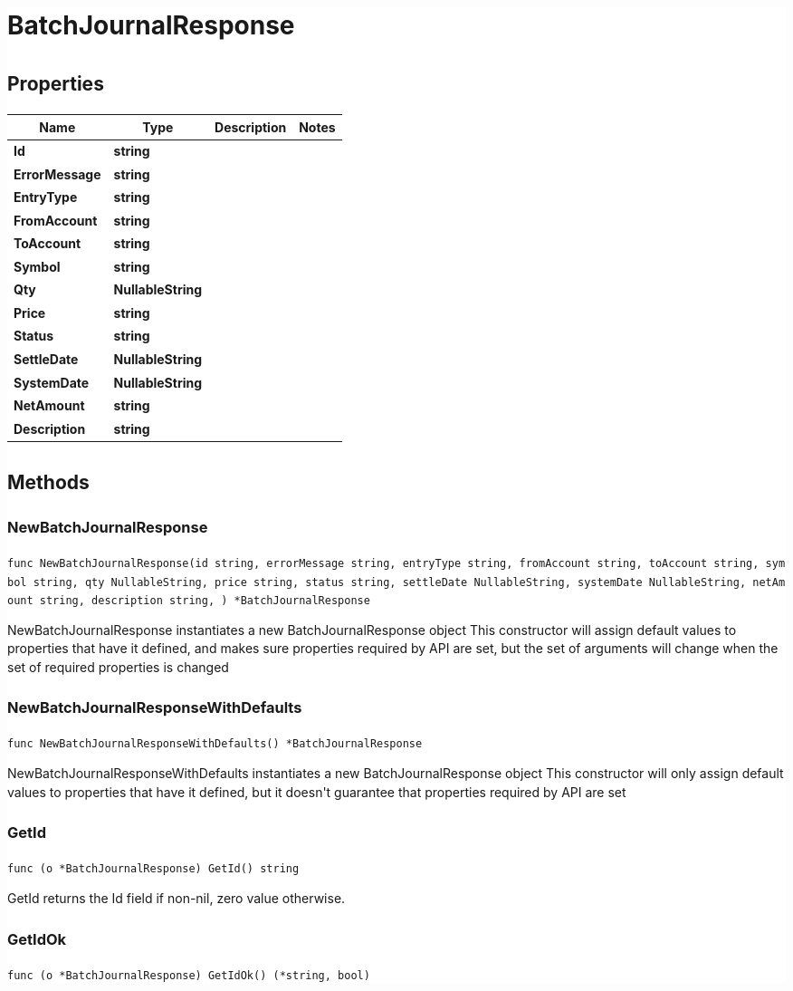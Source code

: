 # BatchJournalResponse

## Properties

Name | Type | Description | Notes
------------ | ------------- | ------------- | -------------
**Id** | **string** |  | 
**ErrorMessage** | **string** |  | 
**EntryType** | **string** |  | 
**FromAccount** | **string** |  | 
**ToAccount** | **string** |  | 
**Symbol** | **string** |  | 
**Qty** | **NullableString** |  | 
**Price** | **string** |  | 
**Status** | **string** |  | 
**SettleDate** | **NullableString** |  | 
**SystemDate** | **NullableString** |  | 
**NetAmount** | **string** |  | 
**Description** | **string** |  | 

## Methods

### NewBatchJournalResponse

`func NewBatchJournalResponse(id string, errorMessage string, entryType string, fromAccount string, toAccount string, symbol string, qty NullableString, price string, status string, settleDate NullableString, systemDate NullableString, netAmount string, description string, ) *BatchJournalResponse`

NewBatchJournalResponse instantiates a new BatchJournalResponse object
This constructor will assign default values to properties that have it defined,
and makes sure properties required by API are set, but the set of arguments
will change when the set of required properties is changed

### NewBatchJournalResponseWithDefaults

`func NewBatchJournalResponseWithDefaults() *BatchJournalResponse`

NewBatchJournalResponseWithDefaults instantiates a new BatchJournalResponse object
This constructor will only assign default values to properties that have it defined,
but it doesn't guarantee that properties required by API are set

### GetId

`func (o *BatchJournalResponse) GetId() string`

GetId returns the Id field if non-nil, zero value otherwise.

### GetIdOk

`func (o *BatchJournalResponse) GetIdOk() (*string, bool)`
